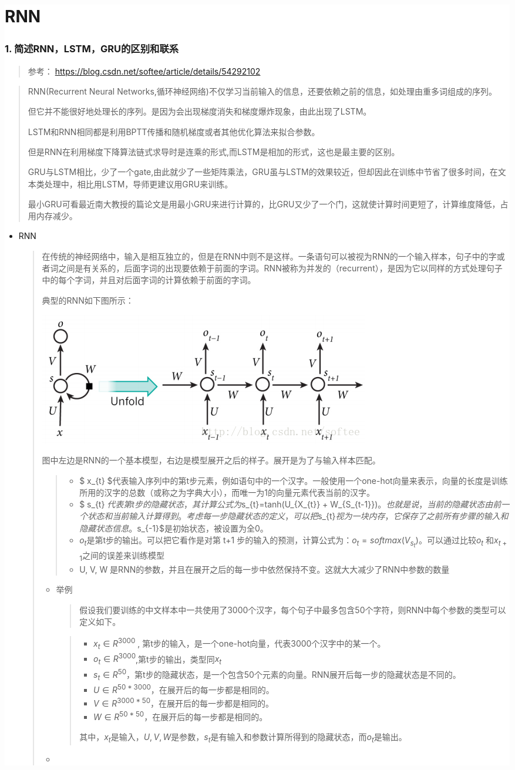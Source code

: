 # RNN

### 1. 简述RNN，LSTM，GRU的区别和联系

> 参考： https://blog.csdn.net/softee/article/details/54292102

> RNN(Recurrent Neural Networks,循环神经网络)不仅学习当前输入的信息，还要依赖之前的信息，如处理由重多词组成的序列。
>
> 但它并不能很好地处理长的序列。是因为会出现梯度消失和梯度爆炸现象，由此出现了LSTM。
>
> LSTM和RNN相同都是利用BPTT传播和随机梯度或者其他优化算法来拟合参数。
>
> 但是RNN在利用梯度下降算法链式求导时是连乘的形式,而LSTM是相加的形式，这也是最主要的区别。
>
> GRU与LSTM相比，少了一个gate,由此就少了一些矩阵乘法，GRU虽与LSTM的效果较近，但却因此在训练中节省了很多时间，在文本类处理中，相比用LSTM，导师更建议用GRU来训练。
>
> 最小GRU可看最近南大教授的篇论文是用最小GRU来进行计算的，比GRU又少了一个门，这就使计算时间更短了，计算维度降低，占用内存减少。

* RNN 

    > 在传统的神经网络中，输入是相互独立的，但是在RNN中则不是这样。一条语句可以被视为RNN的一个输入样本，句子中的字或者词之间是有关系的，后面字词的出现要依赖于前面的字词。RNN被称为并发的（recurrent），是因为它以同样的方式处理句子中的每个字词，并且对后面字词的计算依赖于前面的字词。
    >
    > 典型的RNN如下图所示：
    >
    > ![](imgs/deep_learning/RNN/RNN_structure.png)
    >
    > 图中左边是RNN的一个基本模型，右边是模型展开之后的样子。展开是为了与输入样本匹配。
    >
    > > * $ x_{t} $代表输入序列中的第t步元素，例如语句中的一个汉字。一般使用一个one-hot向量来表示，向量的长度是训练所用的汉字的总数（或称之为字典大小），而唯一为1的向量元素代表当前的汉字。
    > > * $ s_{t} $代表第t步的隐藏状态，其计算公式为$s_{t}=tanh(U_{X_{t}} + W_{S_{t-1}})$。也就是说，当前的隐藏状态由前一个状态和当前输入计算得到。考虑每一步隐藏状态的定义，可以把$s_{t}$视为一块内存，它保存了之前所有步骤的输入和隐藏状态信息。$s_{-1}$是初始状态，被设置为全0。
    > > * $o_{t}$是第t步的输出。可以把它看作是对第 t+1 步的输入的预测，计算公式为：$o_{t} = softmax(V_{s_{t}})$。可以通过比较$o_{t}$ 和$x_{t+1}$之间的误差来训练模型
    > > * U, V, W 是RNN的参数，并且在展开之后的每一步中依然保持不变。这就大大减少了RNN中参数的数量
    >
    > * 举例
    >
    >     > 假设我们要训练的中文样本中一共使用了3000个汉字，每个句子中最多包含50个字符，则RNN中每个参数的类型可以定义如下。
    >
    >     > * $x_{t} \in R^{3000}$ , 第t步的输入，是一个one-hot向量，代表3000个汉字中的某一个。
    >     > * $o_{t} \in R^{3000}$,第t步的输出，类型同$x_{t}$
    >     > * $s_{t} \in R^{50}$，第t步的隐藏状态，是一个包含50个元素的向量。RNN展开后每一步的隐藏状态是不同的。
    >     > * $U \in R^{50 * 3000}$，在展开后的每一步都是相同的。
    >     > * $V \in R^{3000 * 50}$，在展开后的每一步都是相同的。
    >     > * $W \in R^{50 * 50}$，在展开后的每一步都是相同的。
    >     >
    >     > 其中，$x_{t}$是输入，$U, V, W$是参数，$s_{t}$是有输入和参数计算所得到的隐藏状态，而$o_{t}$是输出。
    >
    > * 

